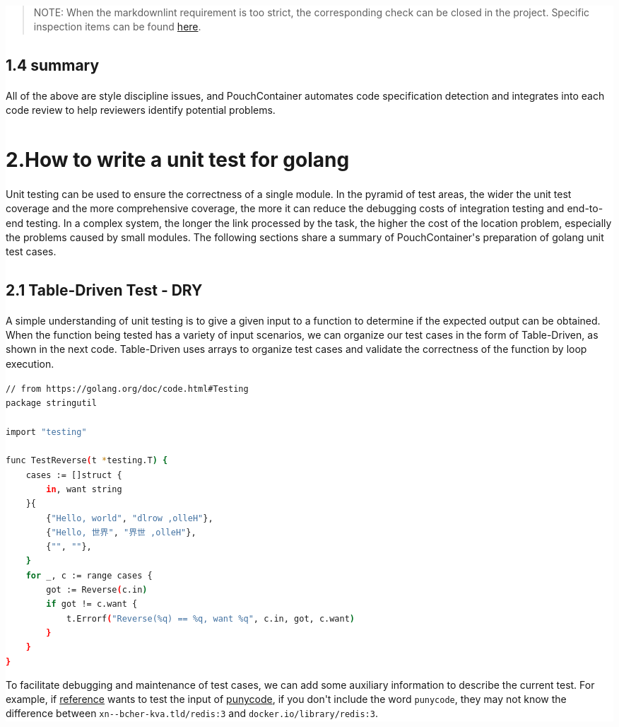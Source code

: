 > NOTE: When the markdownlint requirement is too strict, the corresponding check can be closed in the project. Specific inspection items can be found [here](https://github.com/markdownlint/markdownlint/blob/master/docs/RULES.md).

## 1.4 summary

All of the above are style discipline issues, and PouchContainer automates code specification detection and integrates into each code review to help reviewers identify potential problems.

# 2.How to write a unit test for golang

Unit testing can be used to ensure the correctness of a single module. In the pyramid of test areas, the wider the unit test coverage and the more comprehensive coverage, the more it can reduce the debugging costs of integration testing and end-to-end testing. In a complex system, the longer the link processed by the task, the higher the cost of the location problem, especially the problems caused by small modules. The following sections share a summary of PouchContainer's preparation of golang unit test cases.

## 2.1 Table-Driven Test - DRY

A simple understanding of unit testing is to give a given input to a function to determine if the expected output can be obtained. When the function being tested has a variety of input scenarios, we can organize our test cases in the form of Table-Driven, as shown in the next code. Table-Driven uses arrays to organize test cases and validate the correctness of the function by loop execution.

```bash
// from https://golang.org/doc/code.html#Testing
package stringutil

import "testing"

func TestReverse(t *testing.T) {
	cases := []struct {
		in, want string
	}{
		{"Hello, world", "dlrow ,olleH"},
		{"Hello, 世界", "界世 ,olleH"},
		{"", ""},
	}
	for _, c := range cases {
		got := Reverse(c.in)
		if got != c.want {
			t.Errorf("Reverse(%q) == %q, want %q", c.in, got, c.want)
		}
	}
}
```

To facilitate debugging and maintenance of test cases, we can add some auxiliary information to describe the current test. For example, if [reference](https://github.com/alibaba/pouch/blob/master/pkg/reference/parse_test.go#L54) wants to test the input of [punycode](https://en.wikipedia.org/wiki/Punycode), if you don't include the word `punycode`, they may not know the difference between `xn--bcher-kva.tld/redis:3` and `docker.io/library/redis:3`.

